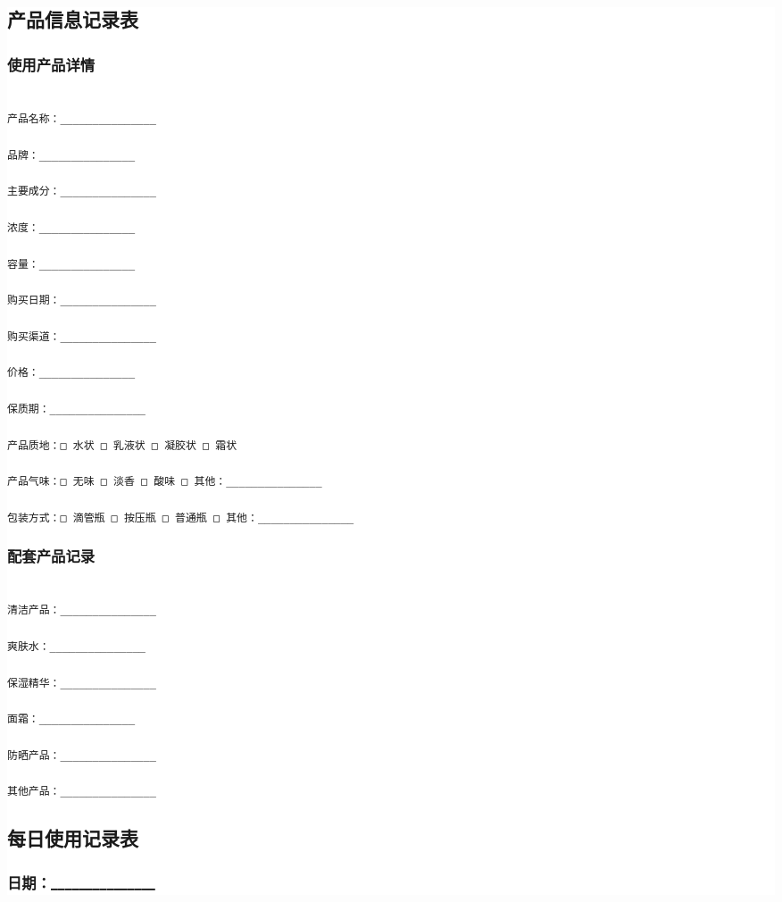 ## 产品信息记录表

### 使用产品详情

```

产品名称：_______________

品牌：_______________

主要成分：_______________

浓度：_______________

容量：_______________

购买日期：_______________

购买渠道：_______________

价格：_______________

保质期：_______________

产品质地：□ 水状 □ 乳液状 □ 凝胶状 □ 霜状

产品气味：□ 无味 □ 淡香 □ 酸味 □ 其他：_______________

包装方式：□ 滴管瓶 □ 按压瓶 □ 普通瓶 □ 其他：_______________
```

### 配套产品记录

```

清洁产品：_______________

爽肤水：_______________

保湿精华：_______________

面霜：_______________

防晒产品：_______________

其他产品：_______________
```

## 每日使用记录表

### 日期：_______________
